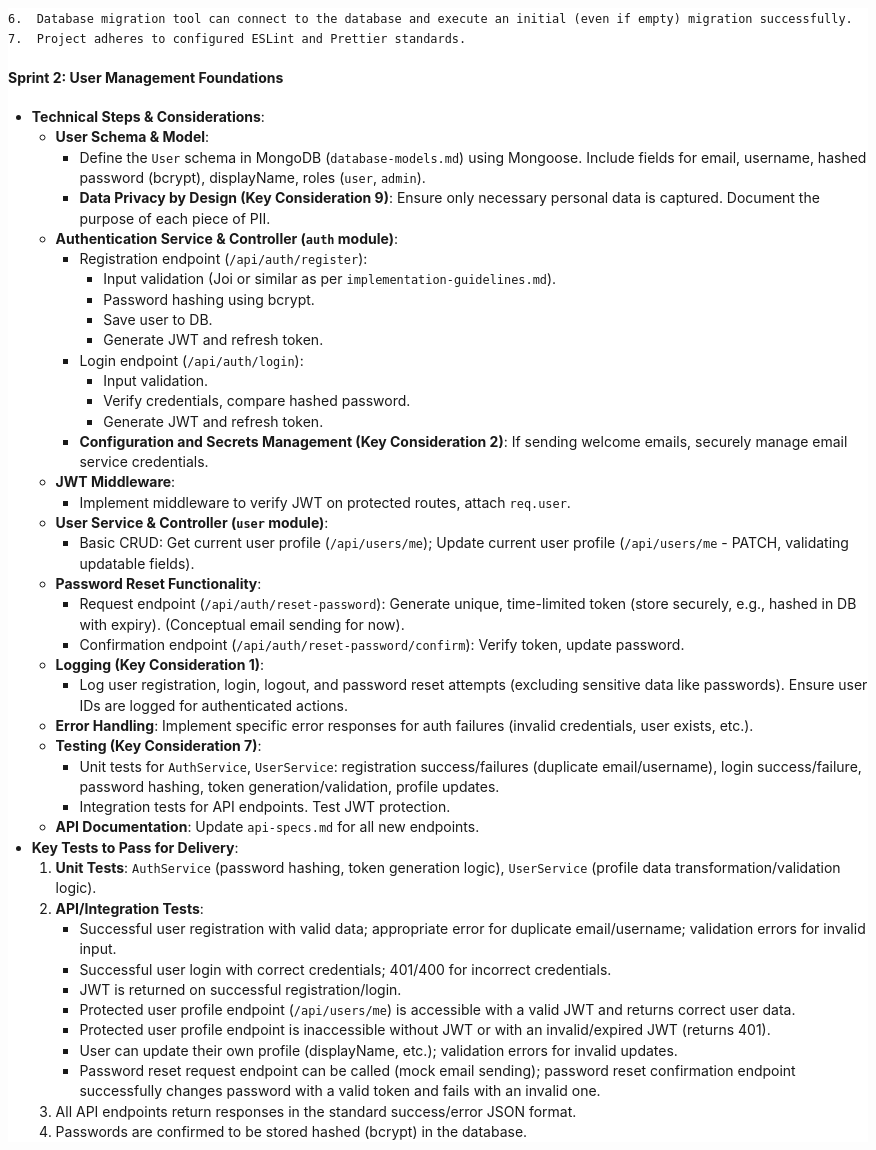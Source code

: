     6.  Database migration tool can connect to the database and execute an initial (even if empty) migration successfully.
    7.  Project adheres to configured ESLint and Prettier standards.

#### Sprint 2: User Management Foundations

* **Technical Steps & Considerations**:
    * **User Schema & Model**:
        * Define the `User` schema in MongoDB (`database-models.md`) using Mongoose. Include fields for email, username, hashed password (bcrypt), displayName, roles (`user`, `admin`).
        * **Data Privacy by Design (Key Consideration 9)**: Ensure only necessary personal data is captured. Document the purpose of each piece of PII.
    * **Authentication Service & Controller (`auth` module)**:
        * Registration endpoint (`/api/auth/register`):
            * Input validation (Joi or similar as per `implementation-guidelines.md`).
            * Password hashing using bcrypt.
            * Save user to DB.
            * Generate JWT and refresh token.
        * Login endpoint (`/api/auth/login`):
            * Input validation.
            * Verify credentials, compare hashed password.
            * Generate JWT and refresh token.
        * **Configuration and Secrets Management (Key Consideration 2)**: If sending welcome emails, securely manage email service credentials.
    * **JWT Middleware**:
        * Implement middleware to verify JWT on protected routes, attach `req.user`.
    * **User Service & Controller (`user` module)**:
        * Basic CRUD: Get current user profile (`/api/users/me`); Update current user profile (`/api/users/me` - PATCH, validating updatable fields).
    * **Password Reset Functionality**:
        * Request endpoint (`/api/auth/reset-password`): Generate unique, time-limited token (store securely, e.g., hashed in DB with expiry). (Conceptual email sending for now).
        * Confirmation endpoint (`/api/auth/reset-password/confirm`): Verify token, update password.
    * **Logging (Key Consideration 1)**:
        * Log user registration, login, logout, and password reset attempts (excluding sensitive data like passwords). Ensure user IDs are logged for authenticated actions.
    * **Error Handling**: Implement specific error responses for auth failures (invalid credentials, user exists, etc.).
    * **Testing (Key Consideration 7)**:
        * Unit tests for `AuthService`, `UserService`: registration success/failures (duplicate email/username), login success/failure, password hashing, token generation/validation, profile updates.
        * Integration tests for API endpoints. Test JWT protection.
    * **API Documentation**: Update `api-specs.md` for all new endpoints.
* **Key Tests to Pass for Delivery**:
    1.  **Unit Tests**: `AuthService` (password hashing, token generation logic), `UserService` (profile data transformation/validation logic).
    2.  **API/Integration Tests**:
        * Successful user registration with valid data; appropriate error for duplicate email/username; validation errors for invalid input.
        * Successful user login with correct credentials; 401/400 for incorrect credentials.
        * JWT is returned on successful registration/login.
        * Protected user profile endpoint (`/api/users/me`) is accessible with a valid JWT and returns correct user data.
        * Protected user profile endpoint is inaccessible without JWT or with an invalid/expired JWT (returns 401).
        * User can update their own profile (displayName, etc.); validation errors for invalid updates.
        * Password reset request endpoint can be called (mock email sending); password reset confirmation endpoint successfully changes password with a valid token and fails with an invalid one.
    3.  All API endpoints return responses in the standard success/error JSON format.
    4.  Passwords are confirmed to be stored hashed (bcrypt) in the database.
